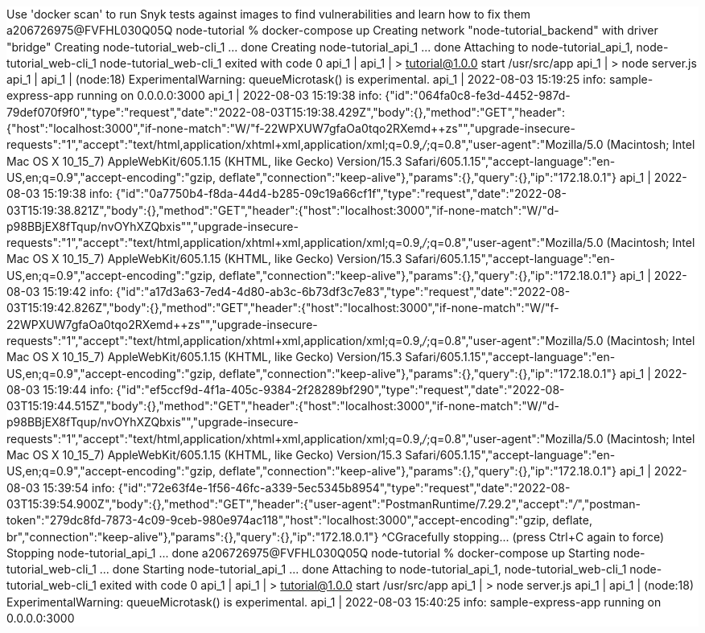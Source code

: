 Use 'docker scan' to run Snyk tests against images to find vulnerabilities and learn how to fix them
a206726975@FVFHL030Q05Q node-tutorial % docker-compose up
Creating network "node-tutorial_backend" with driver "bridge"
Creating node-tutorial_web-cli_1 ... done
Creating node-tutorial_api_1     ... done
Attaching to node-tutorial_api_1, node-tutorial_web-cli_1
node-tutorial_web-cli_1 exited with code 0
api_1      | 
api_1      | > tutorial@1.0.0 start /usr/src/app
api_1      | > node server.js
api_1      | 
api_1      | (node:18) ExperimentalWarning: queueMicrotask() is experimental.
api_1      | 2022-08-03 15:19:25 info: sample-express-app running on 0.0.0.0:3000
api_1      | 2022-08-03 15:19:38 info: {"id":"064fa0c8-fe3d-4452-987d-79def070f9f0","type":"request","date":"2022-08-03T15:19:38.429Z","body":{},"method":"GET","header":{"host":"localhost:3000","if-none-match":"W/\"f-22WPXUW7gfaOa0tqo2RXemd++zs\"","upgrade-insecure-requests":"1","accept":"text/html,application/xhtml+xml,application/xml;q=0.9,*/*;q=0.8","user-agent":"Mozilla/5.0 (Macintosh; Intel Mac OS X 10_15_7) AppleWebKit/605.1.15 (KHTML, like Gecko) Version/15.3 Safari/605.1.15","accept-language":"en-US,en;q=0.9","accept-encoding":"gzip, deflate","connection":"keep-alive"},"params":{},"query":{},"ip":"172.18.0.1"}
api_1      | 2022-08-03 15:19:38 info: {"id":"0a7750b4-f8da-44d4-b285-09c19a66cf1f","type":"request","date":"2022-08-03T15:19:38.821Z","body":{},"method":"GET","header":{"host":"localhost:3000","if-none-match":"W/\"d-p98BBjEX8fTqup/nvOYhXZQbxis\"","upgrade-insecure-requests":"1","accept":"text/html,application/xhtml+xml,application/xml;q=0.9,*/*;q=0.8","user-agent":"Mozilla/5.0 (Macintosh; Intel Mac OS X 10_15_7) AppleWebKit/605.1.15 (KHTML, like Gecko) Version/15.3 Safari/605.1.15","accept-language":"en-US,en;q=0.9","accept-encoding":"gzip, deflate","connection":"keep-alive"},"params":{},"query":{},"ip":"172.18.0.1"}
api_1      | 2022-08-03 15:19:42 info: {"id":"a17d3a63-7ed4-4d80-ab3c-6b73df3c7e83","type":"request","date":"2022-08-03T15:19:42.826Z","body":{},"method":"GET","header":{"host":"localhost:3000","if-none-match":"W/\"f-22WPXUW7gfaOa0tqo2RXemd++zs\"","upgrade-insecure-requests":"1","accept":"text/html,application/xhtml+xml,application/xml;q=0.9,*/*;q=0.8","user-agent":"Mozilla/5.0 (Macintosh; Intel Mac OS X 10_15_7) AppleWebKit/605.1.15 (KHTML, like Gecko) Version/15.3 Safari/605.1.15","accept-language":"en-US,en;q=0.9","accept-encoding":"gzip, deflate","connection":"keep-alive"},"params":{},"query":{},"ip":"172.18.0.1"}
api_1      | 2022-08-03 15:19:44 info: {"id":"ef5ccf9d-4f1a-405c-9384-2f28289bf290","type":"request","date":"2022-08-03T15:19:44.515Z","body":{},"method":"GET","header":{"host":"localhost:3000","if-none-match":"W/\"d-p98BBjEX8fTqup/nvOYhXZQbxis\"","upgrade-insecure-requests":"1","accept":"text/html,application/xhtml+xml,application/xml;q=0.9,*/*;q=0.8","user-agent":"Mozilla/5.0 (Macintosh; Intel Mac OS X 10_15_7) AppleWebKit/605.1.15 (KHTML, like Gecko) Version/15.3 Safari/605.1.15","accept-language":"en-US,en;q=0.9","accept-encoding":"gzip, deflate","connection":"keep-alive"},"params":{},"query":{},"ip":"172.18.0.1"}
api_1      | 2022-08-03 15:39:54 info: {"id":"72e63f4e-1f56-46fc-a339-5ec5345b8954","type":"request","date":"2022-08-03T15:39:54.900Z","body":{},"method":"GET","header":{"user-agent":"PostmanRuntime/7.29.2","accept":"*/*","postman-token":"279dc8fd-7873-4c09-9ceb-980e974ac118","host":"localhost:3000","accept-encoding":"gzip, deflate, br","connection":"keep-alive"},"params":{},"query":{},"ip":"172.18.0.1"}
^CGracefully stopping... (press Ctrl+C again to force)
Stopping node-tutorial_api_1     ... done
a206726975@FVFHL030Q05Q node-tutorial % docker-compose up
Starting node-tutorial_web-cli_1 ... done
Starting node-tutorial_api_1     ... done
Attaching to node-tutorial_api_1, node-tutorial_web-cli_1
node-tutorial_web-cli_1 exited with code 0
api_1      | 
api_1      | > tutorial@1.0.0 start /usr/src/app
api_1      | > node server.js
api_1      | 
api_1      | (node:18) ExperimentalWarning: queueMicrotask() is experimental.
api_1      | 2022-08-03 15:40:25 info: sample-express-app running on 0.0.0.0:3000